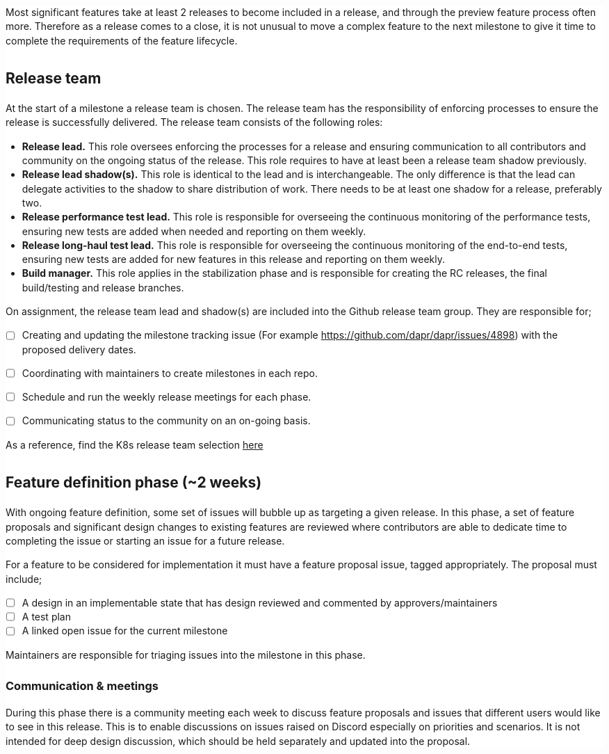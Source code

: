 Most significant features take at least 2 releases to become included in a release, and through the preview feature process often more. Therefore as a release comes to a close, it is not unusual to move a complex feature to the next milestone to give it time to complete the requirements of the feature lifecycle.

## Release team
At the start of a milestone a release team is chosen. The release team has the responsibility of enforcing processes to ensure the release is successfully delivered. The release team consists of the following roles:

-	**Release lead.** This role oversees enforcing the processes for a release and ensuring communication to all contributors and community on the ongoing status of the release. This role requires to have at least been a release team shadow previously.
-	**Release lead shadow(s).** This role is identical to the lead and is interchangeable. The only difference is that the lead can delegate activities to the shadow to share distribution of work. There needs to be at least one shadow for a release, preferably two.
-	**Release performance test lead.** This role is responsible for overseeing the continuous monitoring of the performance tests, ensuring new tests are added when needed and reporting on them weekly.
-	**Release long-haul test lead.** This role is responsible for overseeing the continuous monitoring of the end-to-end tests, ensuring new tests are added for new features in this release and reporting on them weekly.
-	**Build manager.** This role applies in the stabilization phase and is responsible for creating the RC releases, the final build/testing and release branches.

On assignment, the release team lead and shadow(s) are included into the Github release team group. They are responsible for;
- [ ] Creating and updating the milestone tracking issue (For example https://github.com/dapr/dapr/issues/4898) with the proposed delivery dates.
- [ ] Coordinating with maintainers to create milestones in each repo.
- [ ] Schedule and run the weekly release meetings for each phase.
- [ ] Communicating status to the community on an on-going basis.


As a reference, find the K8s release team selection [here](https://github.com/kubernetes/sig-release/blob/master/release-team/release-team-selection.md#selection-criteria)

## Feature definition phase (~2 weeks)
With ongoing feature definition, some set of issues will bubble up as targeting a given release. In this phase, a set of feature proposals and significant design changes to existing features are reviewed where contributors are able to dedicate time to completing the issue or starting an issue for a future release. 

For a feature to be considered for implementation it must have a feature proposal issue, tagged appropriately. The proposal must include;
- [ ] A design in an implementable state that has design reviewed and commented by approvers/maintainers
- [ ] A test plan
- [ ] A linked open issue for the current milestone

Maintainers are responsible for triaging issues into the milestone in this phase.

### Communication & meetings
During this phase there is a community meeting each week to discuss feature proposals and issues that different users would like to see in this release. This is to enable discussions on issues raised on Discord especially on priorities and scenarios. It is not intended for deep design discussion, which should be held separately and updated into the proposal.
